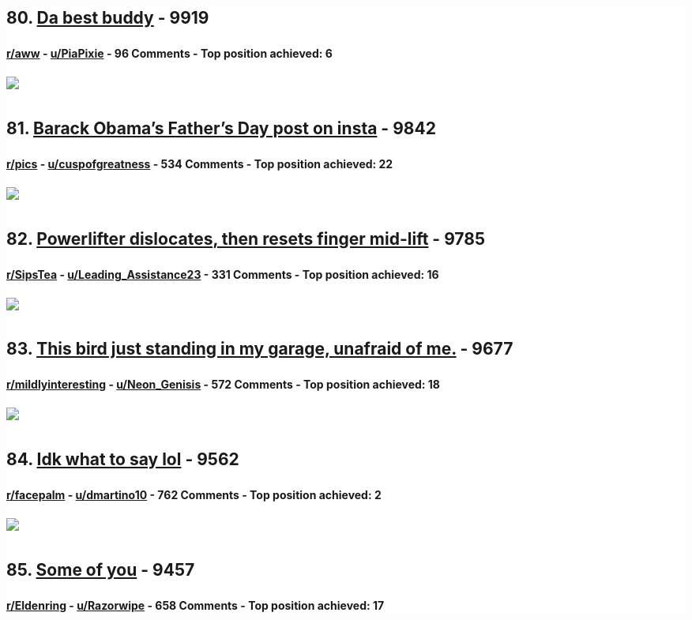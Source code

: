## 80. [Da best buddy](http://reddit.com/r/aww/comments/1dnq7cd/da_best_buddy/) - 9919
#### [r/aww](http://reddit.com/r/aww) - [u/PiaPixie](http://reddit.com/u/PiaPixie) - 96 Comments - Top position achieved: 6

<a href="https://v.redd.it/xdyhxjijhl8d1"><img src="https://external-preview.redd.it/NnRtd29pNW1obDhkMXLYKbE2DPVNWmNki3LNyCp6SIp2BNXnOIUu-JthSaoT.png?width=140&amp;height=140&amp;crop=140:140,smart&amp;format=jpg&amp;v=enabled&amp;lthumb=true&amp;s=f9f866d8e0b0c60b2b17c59933704faa4d753895"></img></a>

## 81. [Barack Obama’s Father’s Day post on insta](http://reddit.com/r/pics/comments/1dnpa2e/barack_obamas_fathers_day_post_on_insta/) - 9842
#### [r/pics](http://reddit.com/r/pics) - [u/cuspofgreatness](http://reddit.com/u/cuspofgreatness) - 534 Comments - Top position achieved: 22

<a href="https://i.redd.it/mwm08lwnal8d1.jpeg"><img src="https://b.thumbs.redditmedia.com/G7i7yPwuZdAcGAjh0ClZzpHIFwH2UBxaw2_4b8lnmEk.jpg"></img></a>

## 82. [Powerlifter dislocates, then resets finger mid-lift](http://reddit.com/r/SipsTea/comments/1dnf6ol/powerlifter_dislocates_then_resets_finger_midlift/) - 9785
#### [r/SipsTea](http://reddit.com/r/SipsTea) - [u/Leading_Assistance23](http://reddit.com/u/Leading_Assistance23) - 331 Comments - Top position achieved: 16

<a href="https://v.redd.it/jmjhw5gy7j8d1"><img src="https://external-preview.redd.it/MXgwYzdiZXk3ajhkMf0VaieyK-lDJ3maRN0aHnB_MpduKKq6dbA47V7evmUW.png?width=140&amp;height=140&amp;crop=140:140,smart&amp;format=jpg&amp;v=enabled&amp;lthumb=true&amp;s=57c9387284456d2c9970d8cae931a10258689b5e"></img></a>

## 83. [This bird just standing in my garage, unafraid of me.](http://reddit.com/r/mildlyinteresting/comments/1dnkyha/this_bird_just_standing_in_my_garage_unafraid_of/) - 9677
#### [r/mildlyinteresting](http://reddit.com/r/mildlyinteresting) - [u/Neon_Genisis](http://reddit.com/u/Neon_Genisis) - 572 Comments - Top position achieved: 18

<a href="https://i.redd.it/f10n561jek8d1.jpeg"><img src="https://b.thumbs.redditmedia.com/y4TJyPCVVvPsceitngqKD6im5cId7nGE0rLEqC221oI.jpg"></img></a>

## 84. [Idk what to say lol](http://reddit.com/r/facepalm/comments/1dnerg3/idk_what_to_say_lol/) - 9562
#### [r/facepalm](http://reddit.com/r/facepalm) - [u/dmartino10](http://reddit.com/u/dmartino10) - 762 Comments - Top position achieved: 2

<a href="https://i.redd.it/32i3i6yl4j8d1.jpeg"><img src="https://b.thumbs.redditmedia.com/-QL2D42jhb-nIa00tSRm8UAhyaEZq_GJZSiweOZJUek.jpg"></img></a>

## 85. [Some of you](http://reddit.com/r/Eldenring/comments/1dn3z9o/some_of_you/) - 9457
#### [r/Eldenring](http://reddit.com/r/Eldenring) - [u/Razorwipe](http://reddit.com/u/Razorwipe) - 658 Comments - Top position achieved: 17
